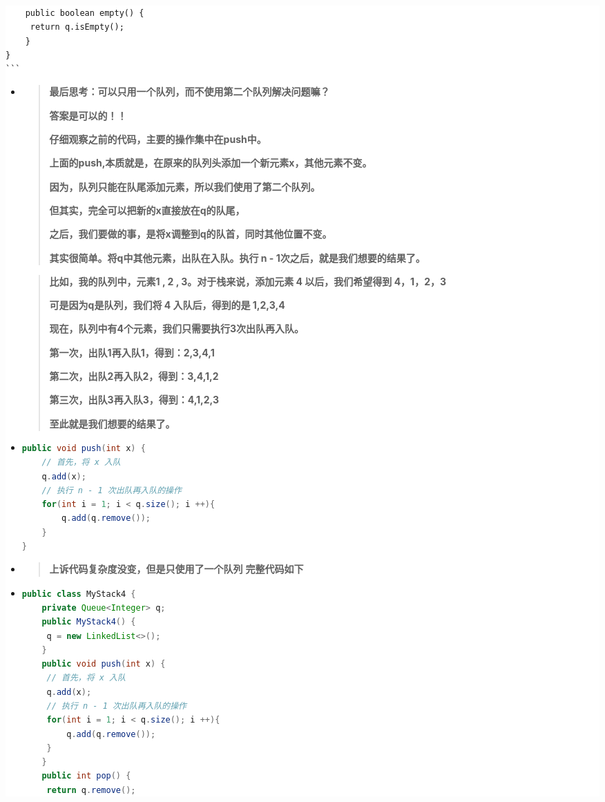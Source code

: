         public boolean empty() {
         return q.isEmpty();
        }
    }
    ```

  - > **最后思考：可以只用一个队列，而不使用第二个队列解决问题嘛？**
    >
    > **答案是可以的！！**
    >
    > **仔细观察之前的代码，主要的操作集中在push中。**
    >
    > **上面的push,本质就是，在原来的队列头添加一个新元素x，其他元素不变。**
    >
    > **因为，队列只能在队尾添加元素，所以我们使用了第二个队列。**
    >
    > **但其实，完全可以把新的x直接放在q的队尾，**
    >
    > **之后，我们要做的事，是将x调整到q的队首，同时其他位置不变。**
    >
    > **其实很简单。将q中其他元素，出队在入队。执行 n - 1次之后，就是我们想要的结果了。**

    > **比如，我的队列中，元素1 , 2 , 3。对于栈来说，添加元素 4 以后，我们希望得到 4，1，2，3**
    >
    > **可是因为q是队列，我们将 4 入队后，得到的是 1,2,3,4**
    >
    > **现在，队列中有4个元素，我们只需要执行3次出队再入队。**
    >
    > **第一次，出队1再入队1，得到：2,3,4,1**
    >
    > **第二次，出队2再入队2，得到：3,4,1,2**
    >
    > **第三次，出队3再入队3，得到：4,1,2,3**
    >
    > **至此就是我们想要的结果了。**

  - ```java
    public void push(int x) {
        // 首先，将 x 入队
        q.add(x);
        // 执行 n - 1 次出队再入队的操作
        for(int i = 1; i < q.size(); i ++){
            q.add(q.remove());
        }
    }
    ```

  - > **上诉代码复杂度没变，但是只使用了一个队列**
    > **完整代码如下**

  - ```java
    public class MyStack4 {
        private Queue<Integer> q;
        public MyStack4() {
         q = new LinkedList<>();
        }
        public void push(int x) {
         // 首先，将 x 入队
         q.add(x);
         // 执行 n - 1 次出队再入队的操作
         for(int i = 1; i < q.size(); i ++){
             q.add(q.remove());
         }
        }
        public int pop() {
         return q.remove();